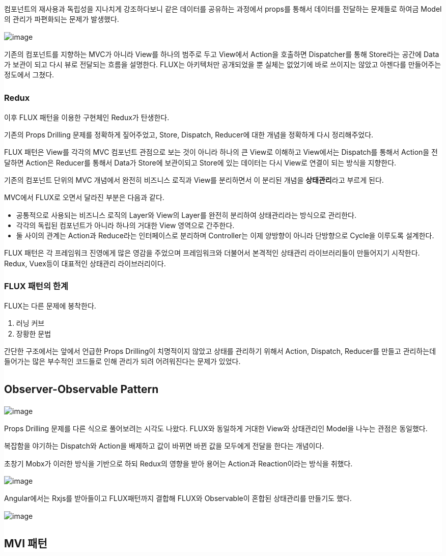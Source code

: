 컴포넌트의 재사용과 독립성을 지나치게 강조하다보니 같은 데이터를 공유하는 과정에서 props를 통해서 데이터를 전달하는 문제들로 하여금 Model의 관리가 파편화되는 문제가 발생했다.

![image](https://user-images.githubusercontent.com/63354527/187736545-5415b315-f1b2-4532-a14a-d9a0e6d6b430.png)

기존의 컴포넌트를 지향하는 MVC가 아니라 View를 하나의 범주로 두고 View에서 Action을 호출하면 Dispatcher를 통해 Store라는 공간에 Data가 보관이 되고 다시 뷰로 전달되는 흐름을 설명한다. FLUX는 아키텍처만 공개되었을 뿐 실체는 없었기에 바로 쓰이지는 않았고 아젠다를 만들어주는 정도에서 그쳤다.

### Redux

이후 FLUX 패턴을 이용한 구현체인 Redux가 탄생한다.

기존의 Props Drilling 문제를 정확하게 짚어주었고, Store, Dispatch, Reducer에 대한 개념을 정확하게 다시 정리해주었다.

FLUX 패턴은 View를 각각의 MVC 컴포넌트 관점으로 보는 것이 아니라 하나의 큰 View로 이해하고 View에서는 Dispatch를 통해서 Action을 전달하면 Action은 Reducer를 통해서 Data가 Store에 보관이되고 Store에 있는 데이터는 다시 View로 연결이 되는 방식을 지향한다.

기존의 컴포넌트 단위의 MVC 개념에서 완전히 비즈니스 로직과 View를 분리하면서 이 분리된 개념을 **상태관리**라고 부르게 된다.

MVC에서 FLUX로 오면서 달라진 부분은 다음과 같다.

- 공통적으로 사용되는 비즈니스 로직의 Layer와 View의 Layer를 완전히 분리하여 상태관리라는 방식으로 관리한다.
- 각각의 독립된 컴포넌트가 아니라 하나의 거대한 View 영역으로 간주한다.
- 둘 사이의 관계는 Action과 Reduce라는 인터페이스로 분리하며 Controller는 이제 양방향이 아니라 단방향으로 Cycle을 이루도록 설계한다.

FLUX 패턴은 각 프레임워크 진영에게 많은 영감을 주었으며 프레임워크와 더불어서 본격적인 상태관리 라이브러리들이 만들어지기 시작한다. Redux, Vuex등이 대표적인 상태관리 라이브러리이다.

### FLUX 패턴의 한계

FLUX는 다른 문제에 봉착한다.

1. 러닝 커브
2. 장황한 문법

간단한 구조에서는 앞에서 언급한 Props Drilling이 치명적이지 않았고 상태를 관리하기 위해서 Action, Dispatch, Reducer를 만들고 관리하는데 들어가는 많은 부수적인 코드들로 인해 관리가 되려 어려워진다는 문제가 있었다.

## Observer-Observable Pattern

![image](https://user-images.githubusercontent.com/63354527/187738653-5e0e3fcb-da0d-4368-9258-e5e0d0f9861f.png)

Props Drilling 문제를 다른 식으로 풀어보려는 시각도 나왔다. FLUX와 동일하게 거대한 View와 상태관리인 Model을 나누는 관점은 동일했다.

복잡함을 야기하는 Dispatch와 Action을 배제하고 값이 바뀌면 바뀐 값을 모두에게 전달을 한다는 개념이다.

초창기 Mobx가 이러한 방식을 기반으로 하되 Redux의 영향을 받아 용어는 Action과 Reaction이라는 방식을 취했다.

![image](https://user-images.githubusercontent.com/63354527/187739155-8dbacee4-a87d-45eb-b6ce-afb7d2323746.png)

Angular에서는 Rxjs를 받아들이고 FLUX패턴까지 결합해 FLUX와 Observable이 혼합된 상태관리를 만들기도 했다.

![image](https://user-images.githubusercontent.com/63354527/187739374-017d07bd-8b8e-4974-b488-766856d4049c.png)

## MVI 패턴
